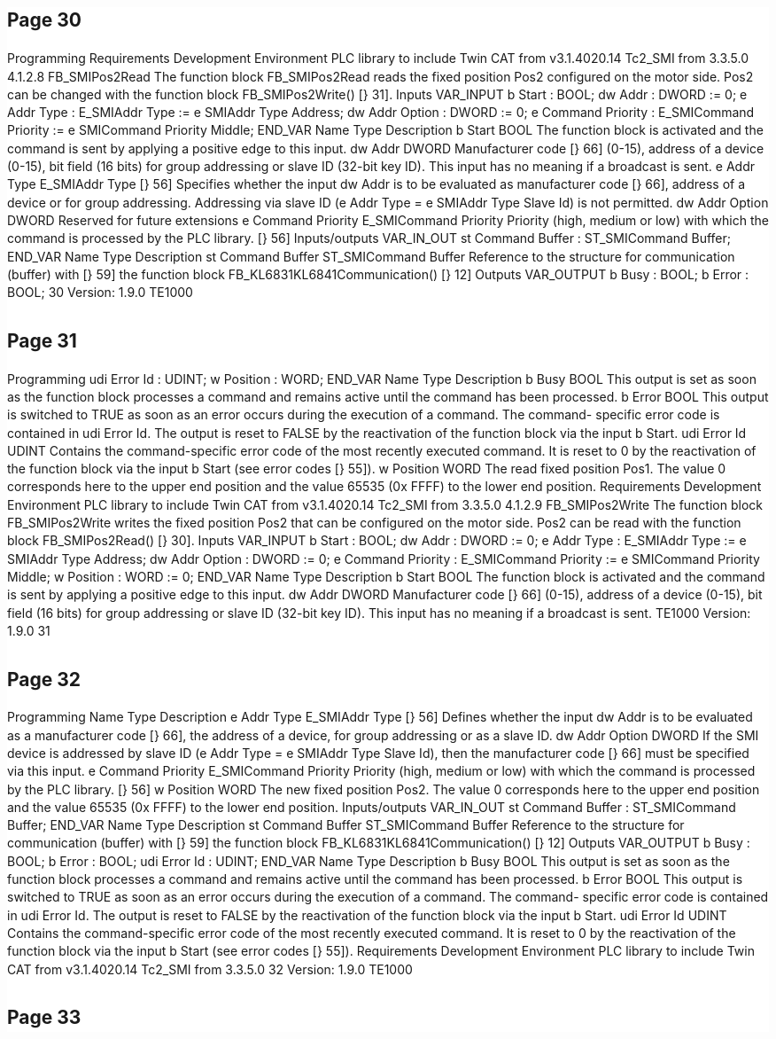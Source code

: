 ## Page 30

Programming Requirements Development Environment PLC library to include Twin CAT from v3.1.4020.14 Tc2_SMI from 3.3.5.0 4.1.2.8 FB_SMIPos2Read The function block FB_SMIPos2Read reads the fixed position Pos2 configured on the motor side. Pos2 can be changed with the function block FB_SMIPos2Write() [} 31]. Inputs VAR_INPUT b Start : BOOL; dw Addr : DWORD := 0; e Addr Type : E_SMIAddr Type := e SMIAddr Type Address; dw Addr Option : DWORD := 0; e Command Priority : E_SMICommand Priority := e SMICommand Priority Middle; END_VAR Name Type Description b Start BOOL The function block is activated and the command is sent by applying a positive edge to this input. dw Addr DWORD Manufacturer code [} 66] (0-15), address of a device (0-15), bit field (16 bits) for group addressing or slave ID (32-bit key ID). This input has no meaning if a broadcast is sent. e Addr Type E_SMIAddr Type [} 56] Specifies whether the input dw Addr is to be evaluated as manufacturer code [} 66], address of a device or for group addressing. Addressing via slave ID (e Addr Type = e SMIAddr Type Slave Id) is not permitted. dw Addr Option DWORD Reserved for future extensions e Command Priority E_SMICommand Priority Priority (high, medium or low) with which the command is processed by the PLC library. [} 56] Inputs/outputs VAR_IN_OUT st Command Buffer : ST_SMICommand Buffer; END_VAR Name Type Description st Command Buffer ST_SMICommand Buffer Reference to the structure for communication (buffer) with [} 59] the function block FB_KL6831KL6841Communication() [} 12] Outputs VAR_OUTPUT b Busy : BOOL; b Error : BOOL; 30 Version: 1.9.0 TE1000
## Page 31

Programming udi Error Id : UDINT; w Position : WORD; END_VAR Name Type Description b Busy BOOL This output is set as soon as the function block processes a command and remains active until the command has been processed. b Error BOOL This output is switched to TRUE as soon as an error occurs during the execution of a command. The command- specific error code is contained in udi Error Id. The output is reset to FALSE by the reactivation of the function block via the input b Start. udi Error Id UDINT Contains the command-specific error code of the most recently executed command. It is reset to 0 by the reactivation of the function block via the input b Start (see error codes [} 55]). w Position WORD The read fixed position Pos1. The value 0 corresponds here to the upper end position and the value 65535 (0x FFFF) to the lower end position. Requirements Development Environment PLC library to include Twin CAT from v3.1.4020.14 Tc2_SMI from 3.3.5.0 4.1.2.9 FB_SMIPos2Write The function block FB_SMIPos2Write writes the fixed position Pos2 that can be configured on the motor side. Pos2 can be read with the function block FB_SMIPos2Read() [} 30]. Inputs VAR_INPUT b Start : BOOL; dw Addr : DWORD := 0; e Addr Type : E_SMIAddr Type := e SMIAddr Type Address; dw Addr Option : DWORD := 0; e Command Priority : E_SMICommand Priority := e SMICommand Priority Middle; w Position : WORD := 0; END_VAR Name Type Description b Start BOOL The function block is activated and the command is sent by applying a positive edge to this input. dw Addr DWORD Manufacturer code [} 66] (0-15), address of a device (0-15), bit field (16 bits) for group addressing or slave ID (32-bit key ID). This input has no meaning if a broadcast is sent. TE1000 Version: 1.9.0 31
## Page 32

Programming Name Type Description e Addr Type E_SMIAddr Type [} 56] Defines whether the input dw Addr is to be evaluated as a manufacturer code [} 66], the address of a device, for group addressing or as a slave ID. dw Addr Option DWORD If the SMI device is addressed by slave ID (e Addr Type = e SMIAddr Type Slave Id), then the manufacturer code [} 66] must be specified via this input. e Command Priority E_SMICommand Priority Priority (high, medium or low) with which the command is processed by the PLC library. [} 56] w Position WORD The new fixed position Pos2. The value 0 corresponds here to the upper end position and the value 65535 (0x FFFF) to the lower end position. Inputs/outputs VAR_IN_OUT st Command Buffer : ST_SMICommand Buffer; END_VAR Name Type Description st Command Buffer ST_SMICommand Buffer Reference to the structure for communication (buffer) with [} 59] the function block FB_KL6831KL6841Communication() [} 12] Outputs VAR_OUTPUT b Busy : BOOL; b Error : BOOL; udi Error Id : UDINT; END_VAR Name Type Description b Busy BOOL This output is set as soon as the function block processes a command and remains active until the command has been processed. b Error BOOL This output is switched to TRUE as soon as an error occurs during the execution of a command. The command- specific error code is contained in udi Error Id. The output is reset to FALSE by the reactivation of the function block via the input b Start. udi Error Id UDINT Contains the command-specific error code of the most recently executed command. It is reset to 0 by the reactivation of the function block via the input b Start (see error codes [} 55]). Requirements Development Environment PLC library to include Twin CAT from v3.1.4020.14 Tc2_SMI from 3.3.5.0 32 Version: 1.9.0 TE1000
## Page 33
